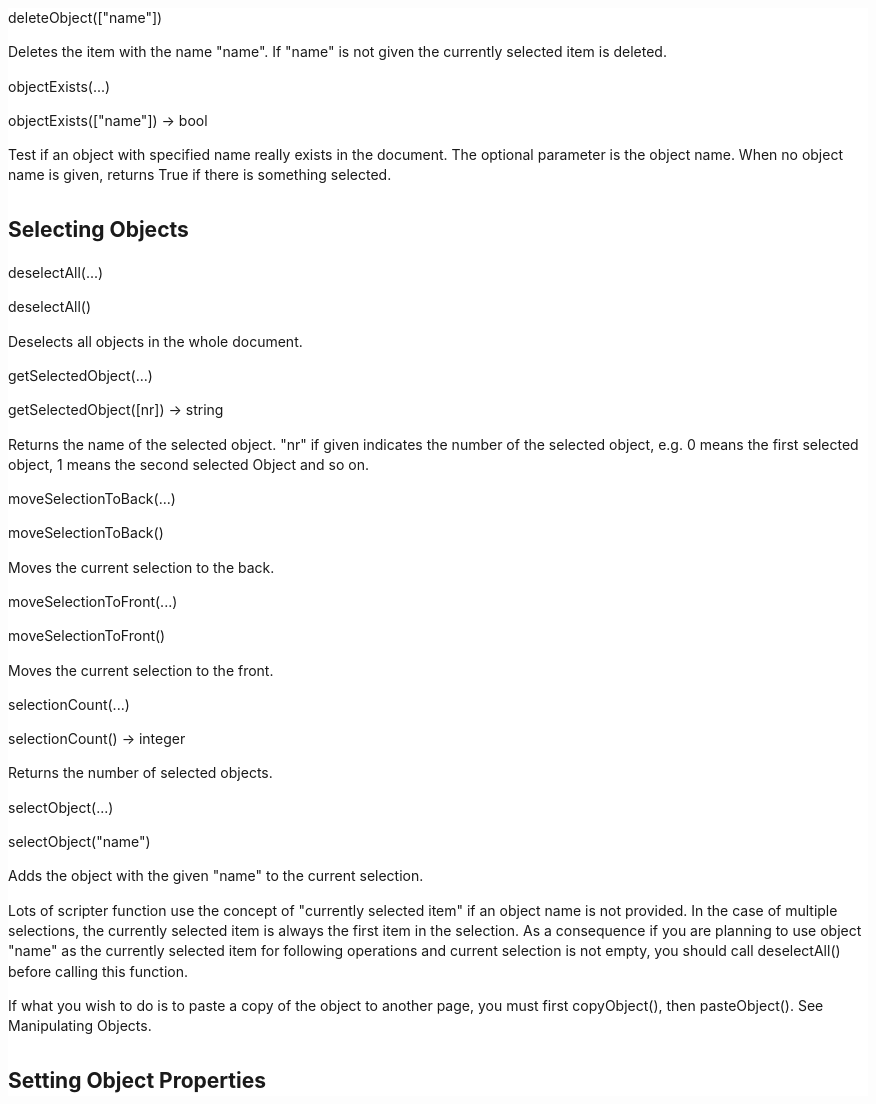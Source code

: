 deleteObject(["name"]) 

Deletes the item with the name "name". If "name" is not given the currently selected item is deleted. 

objectExists(...)

objectExists(["name"]) -> bool 

Test if an object with specified name really exists in the document. The optional parameter is the object name. When no object name is given, returns True if there is something selected. 

## Selecting Objects 

deselectAll(...)

deselectAll() 

Deselects all objects in the whole document. 

getSelectedObject(...)

getSelectedObject([nr]) -> string 

Returns the name of the selected object. "nr" if given indicates the number of the selected object, e.g. 0 means the first selected object, 1 means the second selected Object and so on. 

moveSelectionToBack(...)

moveSelectionToBack() 

Moves the current selection to the back. 

moveSelectionToFront(...)

moveSelectionToFront() 

Moves the current selection to the front. 

selectionCount(...)

selectionCount() -> integer 

Returns the number of selected objects. 

selectObject(...)

selectObject("name") 

Adds the object with the given "name" to the current selection.

Lots of scripter function use the concept of "currently selected item" if an object name is not provided. In the case of multiple selections, the currently selected item is always the first item in the selection. As a consequence if you are planning to use object "name" as the currently selected item for following operations and current selection is not empty, you should call deselectAll() before calling this function.

If what you wish to do is to paste a copy of the object to another page, you must first copyObject(), then pasteObject(). See Manipulating Objects. 

## Setting Object Properties 
